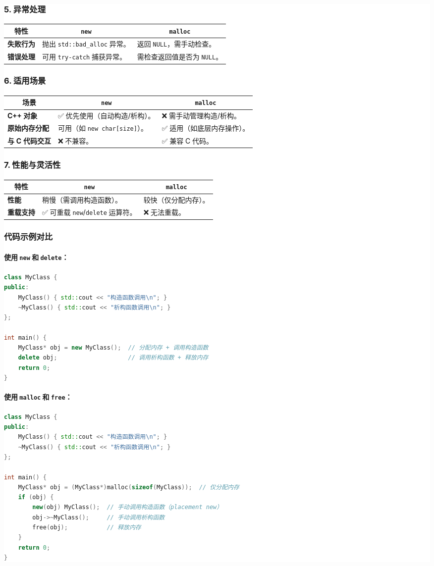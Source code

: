
### **5. 异常处理**
| 特性                | `new`                            | `malloc`                        |
|---------------------|----------------------------------|---------------------------------|
| **失败行为**        | 抛出 `std::bad_alloc` 异常。     | 返回 `NULL`，需手动检查。       |
| **错误处理**        | 可用 `try-catch` 捕获异常。      | 需检查返回值是否为 `NULL`。     |


### **6. 适用场景**
| 场景                | `new`                            | `malloc`                        |
|---------------------|----------------------------------|---------------------------------|
| **C++ 对象**        | ✅ 优先使用（自动构造/析构）。    | ❌ 需手动管理构造/析构。        |
| **原始内存分配**    | 可用（如 `new char[size]`）。    | ✅ 适用（如底层内存操作）。      |
| **与 C 代码交互**   | ❌ 不兼容。                      | ✅ 兼容 C 代码。                |


### **7. 性能与灵活性**
| 特性                | `new`                            | `malloc`                        |
|---------------------|----------------------------------|---------------------------------|
| **性能**            | 稍慢（需调用构造函数）。         | 较快（仅分配内存）。            |
| **重载支持**        | ✅ 可重载 `new`/`delete` 运算符。 | ❌ 无法重载。                   |


### **代码示例对比**
#### 使用 `new` 和 `delete`：
```cpp
class MyClass {
public:
    MyClass() { std::cout << "构造函数调用\n"; }
    ~MyClass() { std::cout << "析构函数调用\n"; }
};

int main() {
    MyClass* obj = new MyClass();  // 分配内存 + 调用构造函数
    delete obj;                    // 调用析构函数 + 释放内存
    return 0;
}
```

#### 使用 `malloc` 和 `free`：
```cpp
class MyClass {
public:
    MyClass() { std::cout << "构造函数调用\n"; }
    ~MyClass() { std::cout << "析构函数调用\n"; }
};

int main() {
    MyClass* obj = (MyClass*)malloc(sizeof(MyClass));  // 仅分配内存
    if (obj) {
        new(obj) MyClass();  // 手动调用构造函数（placement new）
        obj->~MyClass();     // 手动调用析构函数
        free(obj);           // 释放内存
    }
    return 0;
}
```
